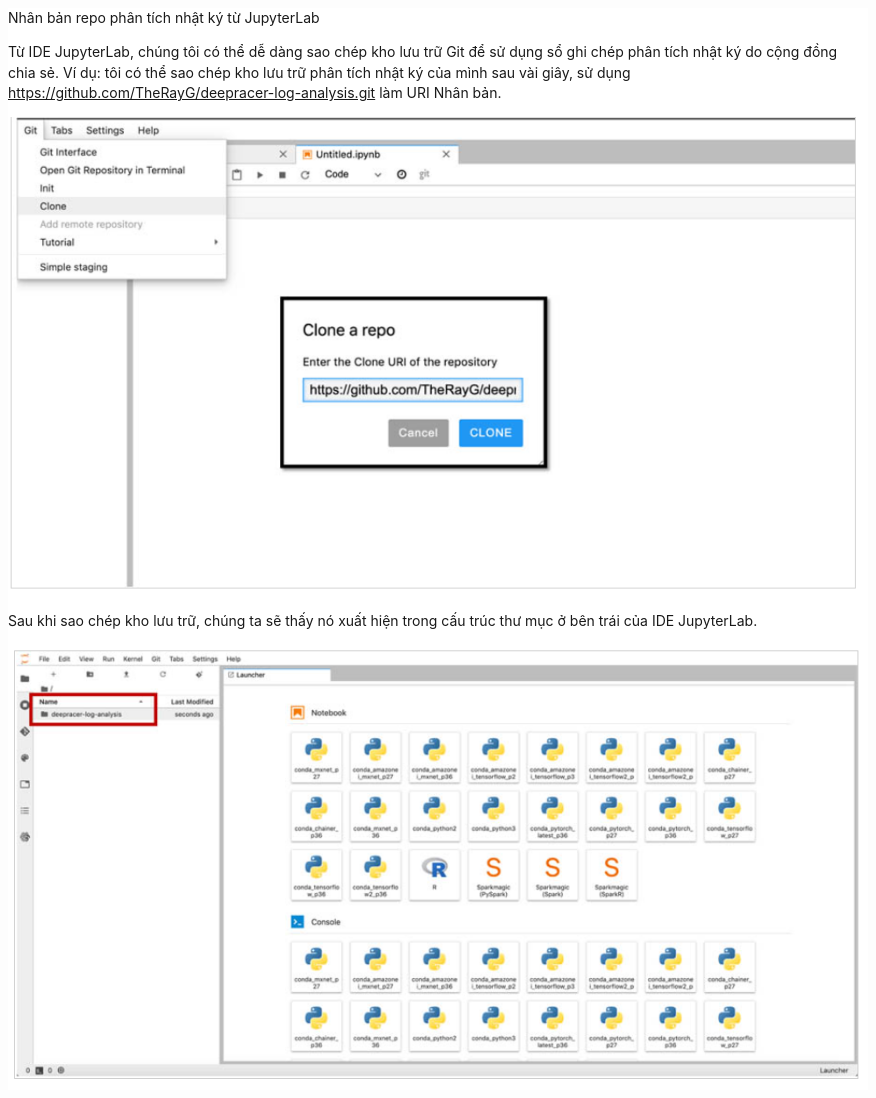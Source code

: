 Nhân bản repo phân tích nhật ký từ JupyterLab

Từ IDE JupyterLab, chúng tôi có thể dễ dàng sao chép kho lưu trữ Git để sử dụng sổ ghi chép phân tích nhật ký do cộng đồng chia sẻ. Ví dụ: tôi có thể sao chép kho lưu trữ phân tích nhật ký của mình sau vài giây, sử dụng https://github.com/TheRayG/deepracer-log-analysis.git làm URI Nhân bản.

<img src="img/5.png">

Sau khi sao chép kho lưu trữ, chúng ta sẽ thấy nó xuất hiện trong cấu trúc thư mục ở bên trái của IDE JupyterLab.

<img src="img/6.png">
